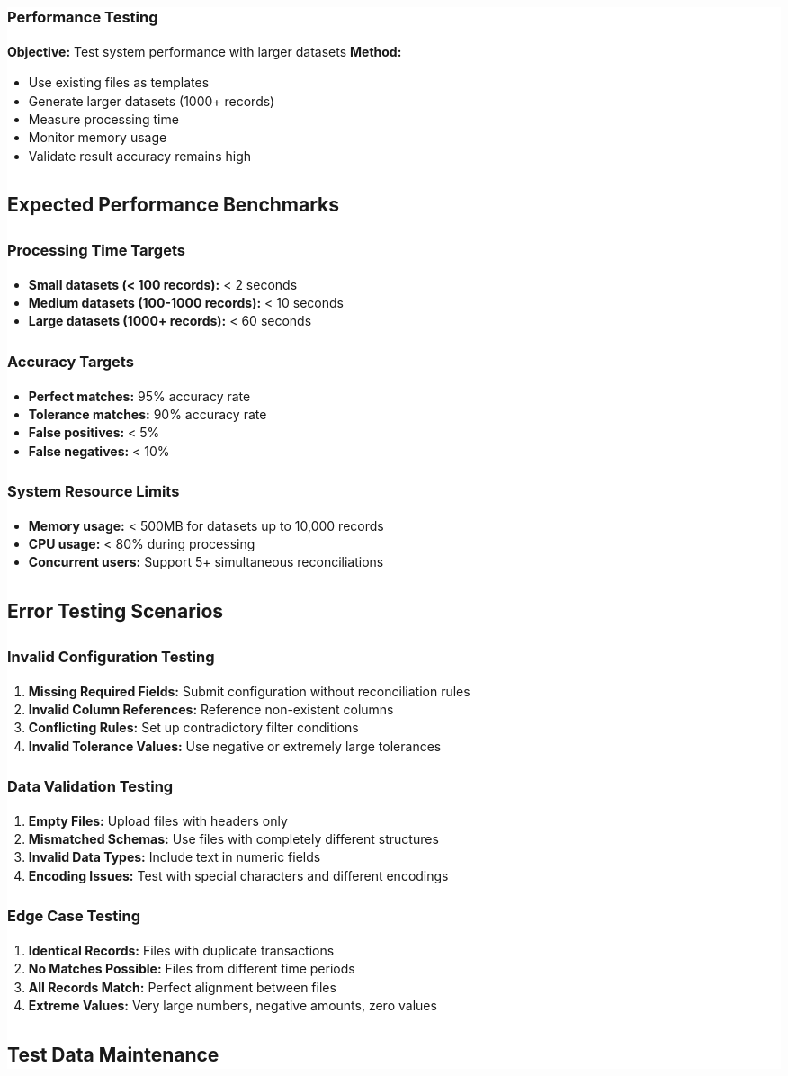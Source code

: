 ### Performance Testing
**Objective:** Test system performance with larger datasets
**Method:**
- Use existing files as templates
- Generate larger datasets (1000+ records)
- Measure processing time
- Monitor memory usage
- Validate result accuracy remains high

## Expected Performance Benchmarks

### Processing Time Targets
- **Small datasets (< 100 records):** < 2 seconds
- **Medium datasets (100-1000 records):** < 10 seconds
- **Large datasets (1000+ records):** < 60 seconds

### Accuracy Targets
- **Perfect matches:** 95% accuracy rate
- **Tolerance matches:** 90% accuracy rate
- **False positives:** < 5%
- **False negatives:** < 10%

### System Resource Limits
- **Memory usage:** < 500MB for datasets up to 10,000 records
- **CPU usage:** < 80% during processing
- **Concurrent users:** Support 5+ simultaneous reconciliations

## Error Testing Scenarios

### Invalid Configuration Testing
1. **Missing Required Fields:** Submit configuration without reconciliation rules
2. **Invalid Column References:** Reference non-existent columns
3. **Conflicting Rules:** Set up contradictory filter conditions
4. **Invalid Tolerance Values:** Use negative or extremely large tolerances

### Data Validation Testing
1. **Empty Files:** Upload files with headers only
2. **Mismatched Schemas:** Use files with completely different structures
3. **Invalid Data Types:** Include text in numeric fields
4. **Encoding Issues:** Test with special characters and different encodings

### Edge Case Testing
1. **Identical Records:** Files with duplicate transactions
2. **No Matches Possible:** Files from different time periods
3. **All Records Match:** Perfect alignment between files
4. **Extreme Values:** Very large numbers, negative amounts, zero values

## Test Data Maintenance
